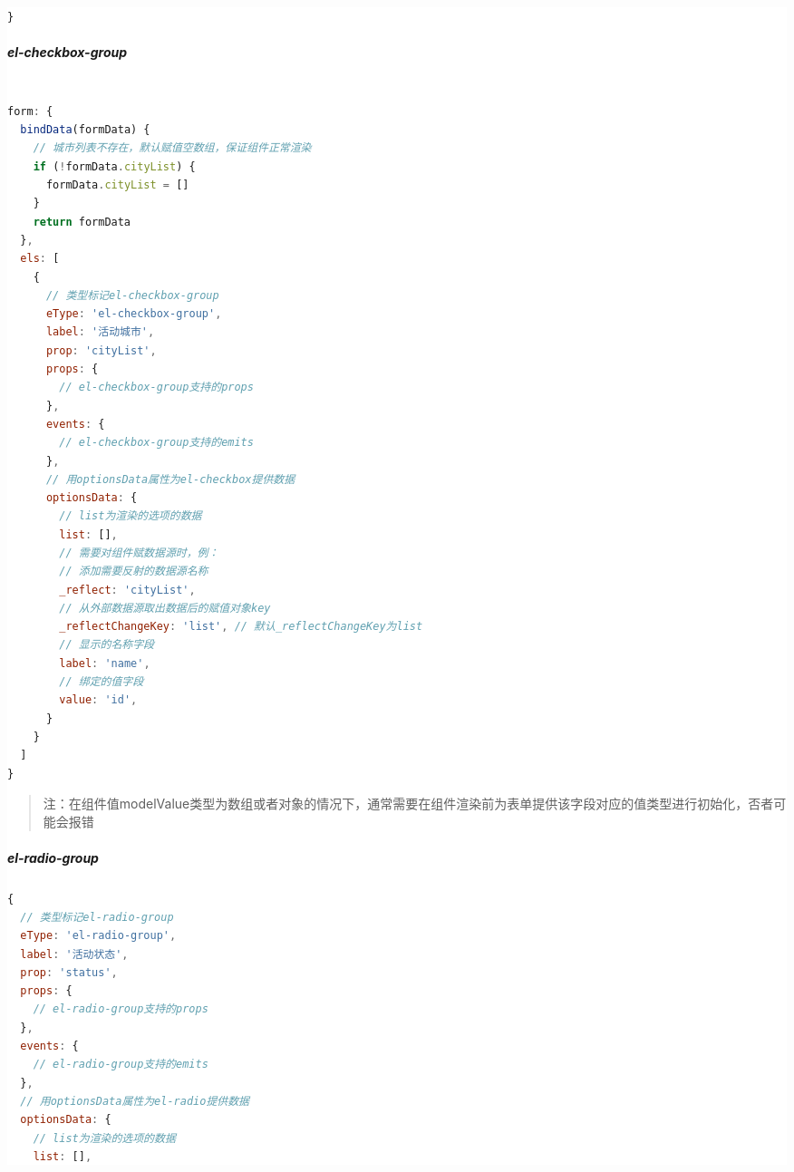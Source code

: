 ``` js
}
```

##### el-checkbox-group
``` js

form: {
  bindData(formData) {
    // 城市列表不存在，默认赋值空数组，保证组件正常渲染
    if (!formData.cityList) {
      formData.cityList = []
    }
    return formData
  },
  els: [
    {
      // 类型标记el-checkbox-group
      eType: 'el-checkbox-group',
      label: '活动城市',
      prop: 'cityList',
      props: {
        // el-checkbox-group支持的props
      },
      events: {
        // el-checkbox-group支持的emits
      },
      // 用optionsData属性为el-checkbox提供数据
      optionsData: {
        // list为渲染的选项的数据
        list: [],
        // 需要对组件赋数据源时，例： 
        // 添加需要反射的数据源名称
        _reflect: 'cityList',
        // 从外部数据源取出数据后的赋值对象key
        _reflectChangeKey: 'list', // 默认_reflectChangeKey为list
        // 显示的名称字段
        label: 'name',
        // 绑定的值字段
        value: 'id',
      }
    }
  ]
}
```

> 注：在组件值modelValue类型为数组或者对象的情况下，通常需要在组件渲染前为表单提供该字段对应的值类型进行初始化，否者可能会报错


##### el-radio-group
``` js
{
  // 类型标记el-radio-group
  eType: 'el-radio-group',
  label: '活动状态',
  prop: 'status',
  props: {
    // el-radio-group支持的props
  },
  events: {
    // el-radio-group支持的emits
  },
  // 用optionsData属性为el-radio提供数据
  optionsData: {
    // list为渲染的选项的数据
    list: [],
```